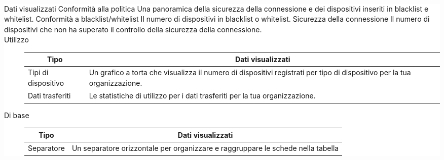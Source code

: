 <th>Dati visualizzati</th>
</tr>
</thead>
<tbody>
<tr>
<td>Conformità alla politica</td>
<td>Una panoramica della sicurezza della connessione e dei dispositivi inseriti in blacklist e whitelist.</td>
</tr>
<tr>
<td>Conformità a blacklist/whitelist</td>
<td>Il numero di dispositivi in blacklist o whitelist.</td>
</tr>
<tr>
<td>Sicurezza della connessione</td>
<td>Il numero di dispositivi che non ha superato il controllo della sicurezza della connessione.</td>
</tr>
</tbody>
</table>
</dd>
<dt>Utilizzo</dt>
<dd>
<table>
<thead>
<tr>
<th>Tipo</th>
<th>Dati visualizzati</th>
</tr>
</thead>
<tbody>
<tr>
<td>Tipi di dispositivo</td>
<td>Un grafico a torta che visualizza il numero di dispositivi registrati per tipo di dispositivo per la tua organizzazione.</td>
</tr><tr>
<td>Dati trasferiti</td>
<td>Le statistiche di utilizzo per i dati trasferiti per la tua organizzazione.</td>
</tr>
</tbody>
</table>
</dd>
<dt>Di base</dt>
<dd>
<table>
<thead>
<tr>
<th>Tipo</th>
<th>Dati visualizzati</th>
</tr>
</thead>
<tbody>
<tr>
<td>Separatore</td>
<td>Un separatore orizzontale per organizzare e raggruppare le schede nella tabella</td>
</tr>
</tbody>
</table>
</dd>
</dl>
